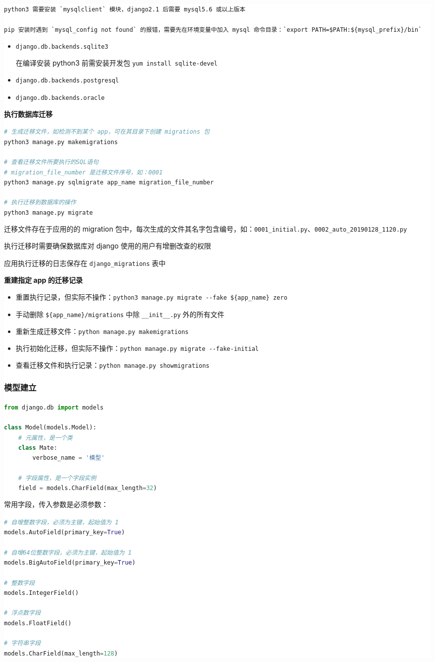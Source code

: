     python3 需要安装 `mysqlclient` 模块，django2.1 后需要 mysql5.6 或以上版本
    
    pip 安装时遇到 `mysql_config not found` 的报错，需要先在环境变量中加入 mysql 命令目录：`export PATH=$PATH:${mysql_prefix}/bin`
     
- `django.db.backends.sqlite3`

    在编译安装 python3 前需安装开发包 `yum install sqlite-devel` 
    
- `django.db.backends.postgresql`
- `django.db.backends.oracle`

**执行数据库迁移**

``` bash
# 生成迁移文件，如检测不到某个 app，可在其目录下创建 migrations 包
python3 manage.py makemigrations

# 查看迁移文件所要执行的SQL语句
# migration_file_number 是迁移文件序号，如：0001
python3 manage.py sqlmigrate app_name migration_file_number 

# 执行迁移到数据库的操作
python3 manage.py migrate
```
迁移文件存在于应用的的 migration 包中，每次生成的文件其名字包含编号，如：`0001_initial.py`、`0002_auto_20190128_1120.py`

执行迁移时需要确保数据库对 django 使用的用户有增删改查的权限

应用执行迁移的日志保存在 `django_migrations` 表中

**重建指定 app 的迁移记录**

- 重置执行记录，但实际不操作：`python3 manage.py migrate --fake ${app_name} zero`

- 手动删除 `${app_name}/migrations` 中除 `__init__.py` 外的所有文件
- 重新生成迁移文件：`python manage.py makemigrations `
- 执行初始化迁移，但实际不操作：`python manage.py migrate --fake-initial`
- 查看迁移文件和执行记录：`python manage.py showmigrations`

### 模型建立
``` python
from django.db import models

class Model(models.Model):
    # 元属性，是一个类
    class Mate:
        verbose_name = '模型'
        
    # 字段属性，是一个字段实例
    field = models.CharField(max_length=32)
```
常用字段，传入参数是必须参数：
``` python
# 自增整数字段，必须为主键，起始值为 1
models.AutoField(primary_key=True)

# 自增64位整数字段，必须为主键，起始值为 1
models.BigAutoField(primary_key=True)

# 整数字段
models.IntegerField()

# 浮点数字段
models.FloatField()

# 字符串字段
models.CharField(max_length=128)

```